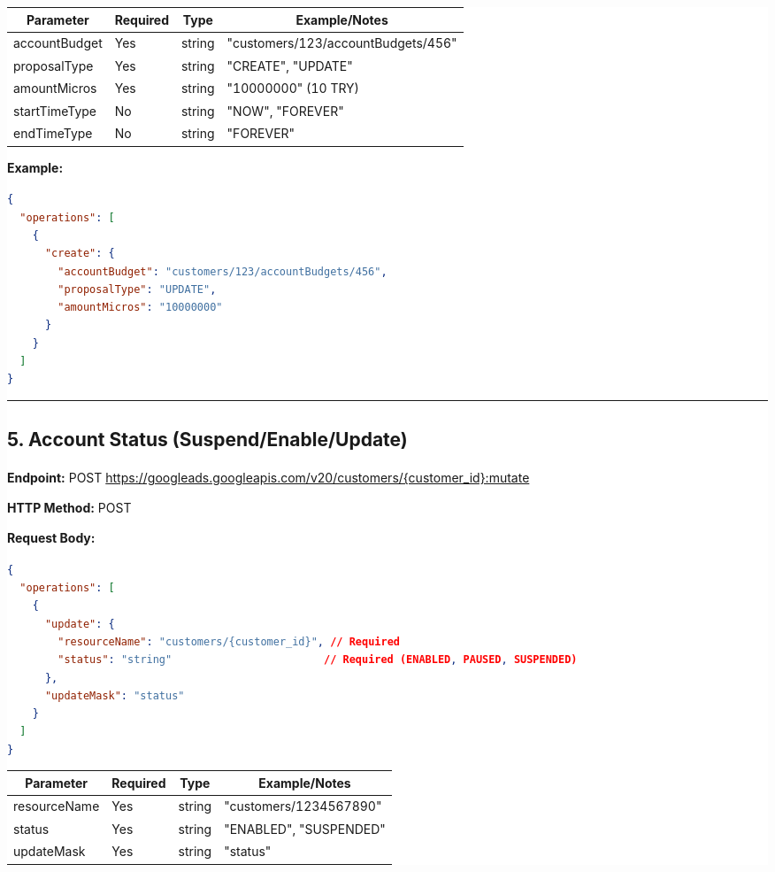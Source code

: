 | Parameter      | Required | Type    | Example/Notes                |
|---------------|----------|---------|------------------------------|
| accountBudget | Yes      | string  | "customers/123/accountBudgets/456" |
| proposalType  | Yes      | string  | "CREATE", "UPDATE"           |
| amountMicros  | Yes      | string  | "10000000" (10 TRY)           |
| startTimeType | No       | string  | "NOW", "FOREVER"              |
| endTimeType   | No       | string  | "FOREVER"                     |

**Example:**
```json
{
  "operations": [
    {
      "create": {
        "accountBudget": "customers/123/accountBudgets/456",
        "proposalType": "UPDATE",
        "amountMicros": "10000000"
      }
    }
  ]
}
```

---

## 5. Account Status (Suspend/Enable/Update)
**Endpoint:**
POST https://googleads.googleapis.com/v20/customers/{customer_id}:mutate

**HTTP Method:** POST

**Request Body:**
```json
{
  "operations": [
    {
      "update": {
        "resourceName": "customers/{customer_id}", // Required
        "status": "string"                        // Required (ENABLED, PAUSED, SUSPENDED)
      },
      "updateMask": "status"
    }
  ]
}
```

| Parameter      | Required | Type    | Example/Notes                |
|---------------|----------|---------|------------------------------|
| resourceName  | Yes      | string  | "customers/1234567890"       |
| status        | Yes      | string  | "ENABLED", "SUSPENDED"       |
| updateMask    | Yes      | string  | "status"                     |
